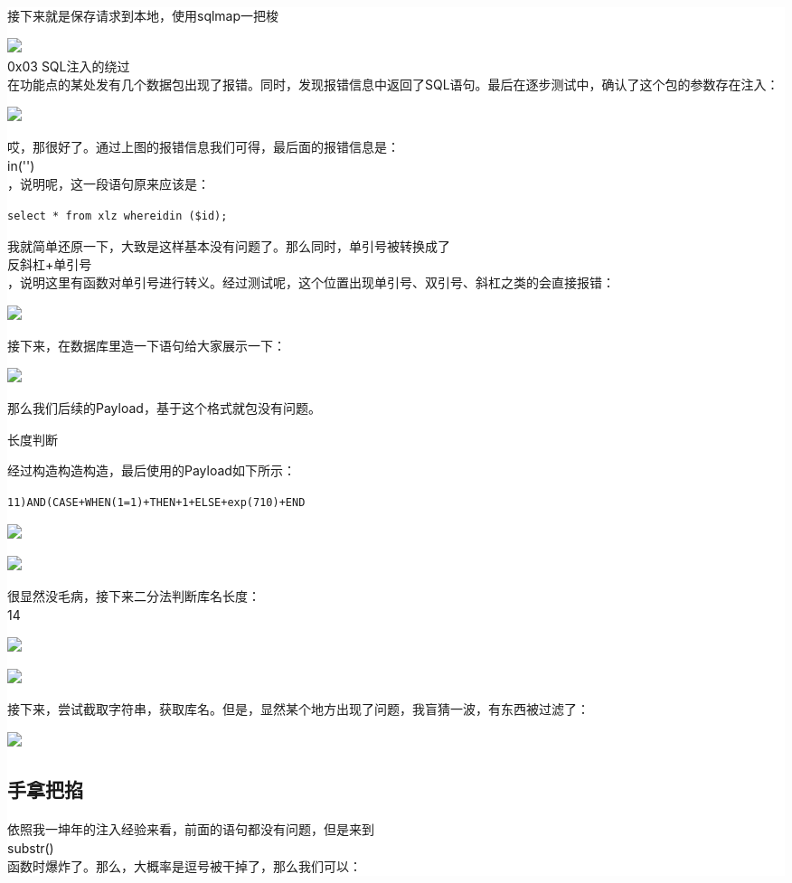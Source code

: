 接下来就是保存请求到本地，使用sqlmap一把梭  
  
![](https://mmbiz.qpic.cn/sz_mmbiz_png/RjOvISzUFq4016rymUJCXNrnN6iclPt9U0dLFqAhY5SsNPvzY47WUVWiaTicuIIR4ibpzXyaRl1HX83Lwp1XAU84iaQ/640?wx_fmt=png&from=appmsg "")  
0x03 SQL注入的绕过  
在功能点的某处发有几个数据包出现了报错。同时，发现报错信息中返回了SQL语句。最后在逐步测试中，确认了这个包的参数存在注入：  
  
  
![](https://mmbiz.qpic.cn/sz_mmbiz_png/RjOvISzUFq4016rymUJCXNrnN6iclPt9UXMichBZvW2O1T207PY4d5W2DbzadHF4n7eoDIbQUTW0ibE3dULUjMxkA/640?wx_fmt=png&from=appmsg "")  
  
  
哎，那很好了。通过上图的报错信息我们可得，最后面的报错信息是：  
in(\'\')  
，说明呢，这一段语句原来应该是：  
```
select * from xlz whereidin ($id);
```  
  
我就简单还原一下，大致是这样基本没有问题了。那么同时，单引号被转换成了  
反斜杠+单引号  
，说明这里有函数对单引号进行转义。经过测试呢，这个位置出现单引号、双引号、斜杠之类的会直接报错：  
  
  
![](https://mmbiz.qpic.cn/sz_mmbiz_png/RjOvISzUFq4016rymUJCXNrnN6iclPt9UIwy50zwNlIZ9ibd4MZ7121glwcyKrwwKQdWzCeRdxgVr5gtvAyV7fcA/640?wx_fmt=png&from=appmsg "")  
  
接下来，在数据库里造一下语句给大家展示一下：  
  
![](https://mmbiz.qpic.cn/sz_mmbiz_png/RjOvISzUFq4016rymUJCXNrnN6iclPt9U7sCySsUiaFU3Y0WJffhIkweY9ya6kE6JH2RRbempDukibORRJH2Liaphw/640?wx_fmt=png&from=appmsg "")  
  
那么我们后续的Payload，基于这个格式就包没有问题。  
  
长度判断  
  
经过构造构造构造，最后使用的Payload如下所示：  
```
11)AND(CASE+WHEN(1=1)+THEN+1+ELSE+exp(710)+END
```  
  
![](https://mmbiz.qpic.cn/sz_mmbiz_png/RjOvISzUFq4016rymUJCXNrnN6iclPt9UAS038335a44wz9icJBadz4Qyib075gBODj3WVkpaX8JSNUicCAKib1SIfw/640?wx_fmt=png&from=appmsg "")  
  
![](https://mmbiz.qpic.cn/sz_mmbiz_png/RjOvISzUFq4016rymUJCXNrnN6iclPt9UJwtLicx7gtPPlK8Z3tXbYeYzslHy7sN1zFyW0sxUUicg79M8PjsGHs5Q/640?wx_fmt=png&from=appmsg "")  
  
很显然没毛病，接下来二分法判断库名长度：  
14  
  
![](https://mmbiz.qpic.cn/sz_mmbiz_png/RjOvISzUFq4016rymUJCXNrnN6iclPt9UKREMMw4KM47x72ichyw6xWD51QbvYhkdgYJSFMVgIxwibznibJ4gK6g1A/640?wx_fmt=png&from=appmsg "")  
  
![](https://mmbiz.qpic.cn/sz_mmbiz_png/RjOvISzUFq4016rymUJCXNrnN6iclPt9UobTcTgicNOjfZ9iaqQDO530qC2dm7tzicrpXCPjnUrbKOPHw1xf8qjwQg/640?wx_fmt=png&from=appmsg "")  
  
接下来，尝试截取字符串，获取库名。但是，显然某个地方出现了问题，我盲猜一波，有东西被过滤了：  
  
![](https://mmbiz.qpic.cn/sz_mmbiz_png/RjOvISzUFq4016rymUJCXNrnN6iclPt9UicxICpPpzcD3WzYyeFQWRIfWFiaqYiaSOdv1OKbmA0VWJGWhTR8YoMh7A/640?wx_fmt=png&from=appmsg "")  
## 手拿把掐  
  
依照我一坤年的注入经验来看，前面的语句都没有问题，但是来到  
substr()  
函数时爆炸了。那么，大概率是逗号被干掉了，那么我们可以：  
  